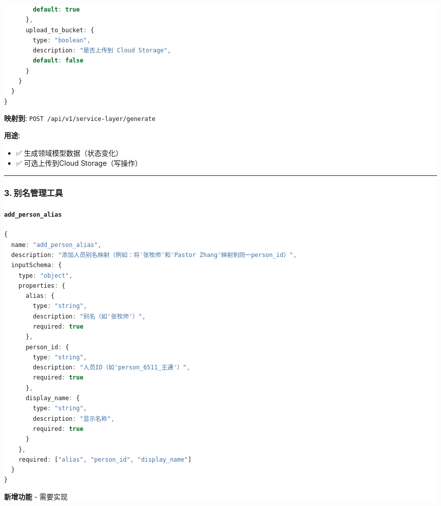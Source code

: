 ```typescript
        default: true
      },
      upload_to_bucket: {
        type: "boolean",
        description: "是否上传到 Cloud Storage",
        default: false
      }
    }
  }
}
```

**映射到**: `POST /api/v1/service-layer/generate`

**用途**:
- ✅ 生成领域模型数据（状态变化）
- ✅ 可选上传到Cloud Storage（写操作）

---

### 3. 别名管理工具

#### `add_person_alias`
```typescript
{
  name: "add_person_alias",
  description: "添加人员别名映射（例如：将'张牧师'和'Pastor Zhang'映射到同一person_id）",
  inputSchema: {
    type: "object",
    properties: {
      alias: {
        type: "string",
        description: "别名（如'张牧师'）",
        required: true
      },
      person_id: {
        type: "string",
        description: "人员ID（如'person_6511_王通'）",
        required: true
      },
      display_name: {
        type: "string",
        description: "显示名称",
        required: true
      }
    },
    required: ["alias", "person_id", "display_name"]
  }
}
```

**新增功能** - 需要实现
